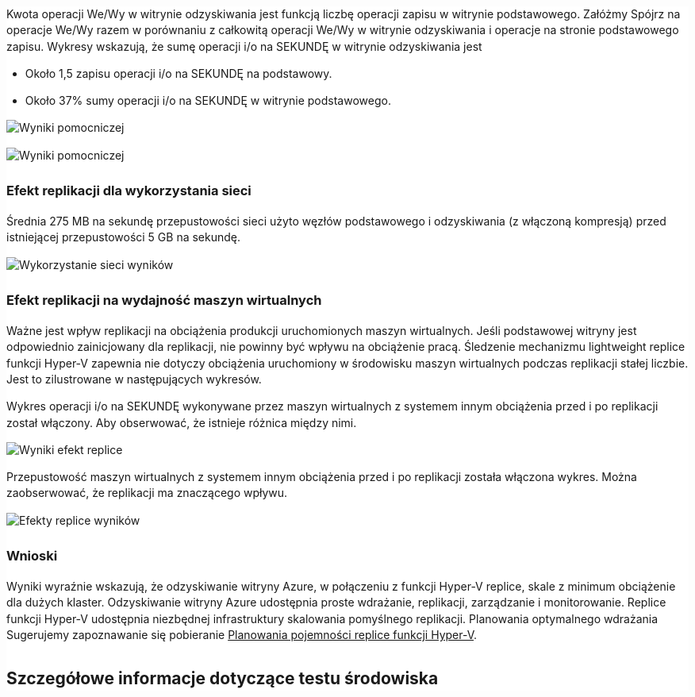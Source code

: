 Kwota operacji We/Wy w witrynie odzyskiwania jest funkcją liczbę operacji zapisu w witrynie podstawowego. Załóżmy Spójrz na operacje We/Wy razem w porównaniu z całkowitą operacji We/Wy w witrynie odzyskiwania i operacje na stronie podstawowego zapisu. Wykresy wskazują, że sumę operacji i/o na SEKUNDĘ w witrynie odzyskiwania jest

- Około 1,5 zapisu operacji i/o na SEKUNDĘ na podstawowy.

- Około 37% sumy operacji i/o na SEKUNDĘ w witrynie podstawowego.

![Wyniki pomocniczej](./media/site-recovery-performance-and-scaling-testing-on-premises-to-on-premises/IC744917.png)

![Wyniki pomocniczej](./media/site-recovery-performance-and-scaling-testing-on-premises-to-on-premises/IC744918.png)

### <a name="effect-of-replication-on-network-utilization"></a>Efekt replikacji dla wykorzystania sieci

Średnia 275 MB na sekundę przepustowości sieci użyto węzłów podstawowego i odzyskiwania (z włączoną kompresją) przed istniejącej przepustowości 5 GB na sekundę.

![Wykorzystanie sieci wyników](./media/site-recovery-performance-and-scaling-testing-on-premises-to-on-premises/IC744919.png)

### <a name="effect-of-replication-on-virtual-machine-performance"></a>Efekt replikacji na wydajność maszyn wirtualnych

Ważne jest wpływ replikacji na obciążenia produkcji uruchomionych maszyn wirtualnych. Jeśli podstawowej witryny jest odpowiednio zainicjowany dla replikacji, nie powinny być wpływu na obciążenie pracą. Śledzenie mechanizmu lightweight replice funkcji Hyper-V zapewnia nie dotyczy obciążenia uruchomiony w środowisku maszyn wirtualnych podczas replikacji stałej liczbie. Jest to zilustrowane w następujących wykresów.

Wykres operacji i/o na SEKUNDĘ wykonywane przez maszyn wirtualnych z systemem innym obciążenia przed i po replikacji został włączony. Aby obserwować, że istnieje różnica między nimi.

![Wyniki efekt replice](./media/site-recovery-performance-and-scaling-testing-on-premises-to-on-premises/IC744920.png)

Przepustowość maszyn wirtualnych z systemem innym obciążenia przed i po replikacji została włączona wykres. Można zaobserwować, że replikacji ma znaczącego wpływu.

![Efekty replice wyników](./media/site-recovery-performance-and-scaling-testing-on-premises-to-on-premises/IC744921.png)

### <a name="conclusion"></a>Wnioski

Wyniki wyraźnie wskazują, że odzyskiwanie witryny Azure, w połączeniu z funkcji Hyper-V replice, skale z minimum obciążenie dla dużych klaster.  Odzyskiwanie witryny Azure udostępnia proste wdrażanie, replikacji, zarządzanie i monitorowanie. Replice funkcji Hyper-V udostępnia niezbędnej infrastruktury skalowania pomyślnego replikacji. Planowania optymalnego wdrażania Sugerujemy zapoznawanie się pobieranie [Planowania pojemności replice funkcji Hyper-V](https://www.microsoft.com/download/details.aspx?id=39057).

## <a name="test-environment-details"></a>Szczegółowe informacje dotyczące testu środowiska
